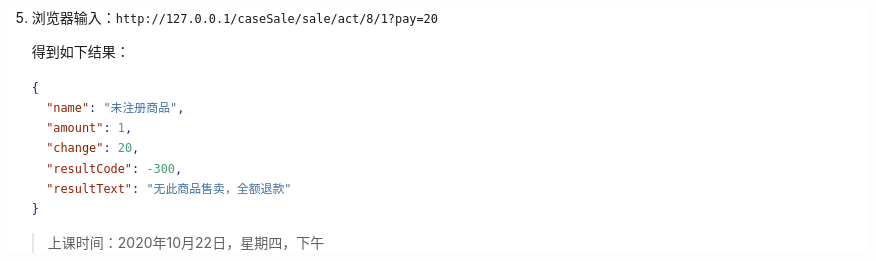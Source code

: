 5. 浏览器输入：`http://127.0.0.1/caseSale/sale/act/8/1?pay=20`

   得到如下结果：

   ```JSON
   {
     "name": "未注册商品",
     "amount": 1,
     "change": 20,
     "resultCode": -300,
     "resultText": "无此商品售卖，全额退款"
   }
   ```



>上课时间：2020年10月22日，星期四，下午

